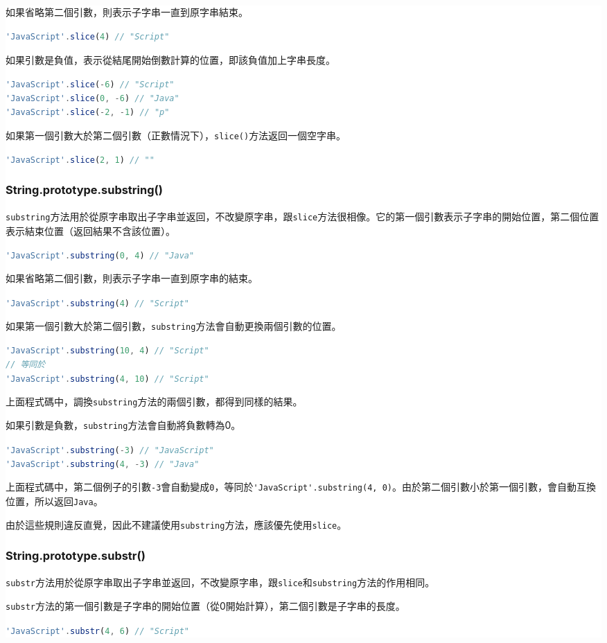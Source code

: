 如果省略第二個引數，則表示子字串一直到原字串結束。

```javascript
'JavaScript'.slice(4) // "Script"
```

如果引數是負值，表示從結尾開始倒數計算的位置，即該負值加上字串長度。

```javascript
'JavaScript'.slice(-6) // "Script"
'JavaScript'.slice(0, -6) // "Java"
'JavaScript'.slice(-2, -1) // "p"
```

如果第一個引數大於第二個引數（正數情況下），`slice()`方法返回一個空字串。

```javascript
'JavaScript'.slice(2, 1) // ""
```

### String.prototype.substring()

`substring`方法用於從原字串取出子字串並返回，不改變原字串，跟`slice`方法很相像。它的第一個引數表示子字串的開始位置，第二個位置表示結束位置（返回結果不含該位置）。

```javascript
'JavaScript'.substring(0, 4) // "Java"
```

如果省略第二個引數，則表示子字串一直到原字串的結束。

```javascript
'JavaScript'.substring(4) // "Script"
```

如果第一個引數大於第二個引數，`substring`方法會自動更換兩個引數的位置。

```javascript
'JavaScript'.substring(10, 4) // "Script"
// 等同於
'JavaScript'.substring(4, 10) // "Script"
```

上面程式碼中，調換`substring`方法的兩個引數，都得到同樣的結果。

如果引數是負數，`substring`方法會自動將負數轉為0。

```javascript
'JavaScript'.substring(-3) // "JavaScript"
'JavaScript'.substring(4, -3) // "Java"
```

上面程式碼中，第二個例子的引數`-3`會自動變成`0`，等同於`'JavaScript'.substring(4, 0)`。由於第二個引數小於第一個引數，會自動互換位置，所以返回`Java`。

由於這些規則違反直覺，因此不建議使用`substring`方法，應該優先使用`slice`。

### String.prototype.substr()

`substr`方法用於從原字串取出子字串並返回，不改變原字串，跟`slice`和`substring`方法的作用相同。

`substr`方法的第一個引數是子字串的開始位置（從0開始計算），第二個引數是子字串的長度。

```javascript
'JavaScript'.substr(4, 6) // "Script"
```
